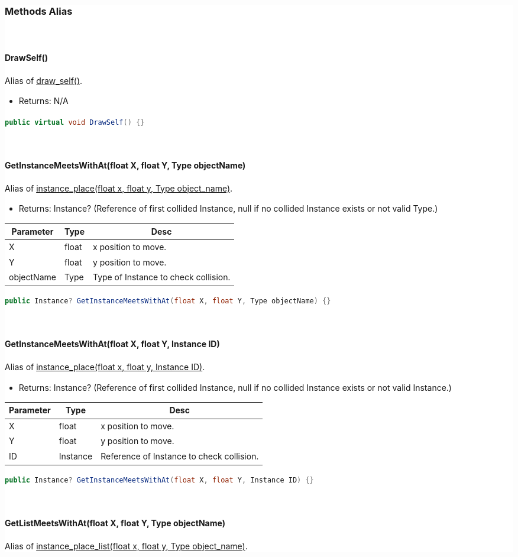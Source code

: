### Methods Alias

</br>

#### DrawSelf()
Alias of [draw_self()](draw-self).

- Returns: N/A

```C#
public virtual void DrawSelf() {}
```

</br>

#### GetInstanceMeetsWithAt(float X, float Y, Type objectName)
Alias of [instance_place(float x, float y, Type object_name)](instance-place-float-x-float-y-type-object-name).

- Returns: Instance? (Reference of first collided Instance, null if no collided Instance exists or not valid Type.)

|Parameter|Type|Desc|
|---|---|---|
|X|float|x position to move.|
|Y|float|y position to move.|
|objectName|Type|Type of Instance to check collision.|
```C#
public Instance? GetInstanceMeetsWithAt(float X, float Y, Type objectName) {}
```

</br>

#### GetInstanceMeetsWithAt(float X, float Y, Instance ID)
Alias of [instance_place(float x, float y, Instance ID)](instance-place-float-x-float-y-instance-id).

- Returns: Instance? (Reference of first collided Instance, null if no collided Instance exists or not valid Instance.)

|Parameter|Type|Desc|
|---|---|---|
|X|float|x position to move.|
|Y|float|y position to move.|
|ID|Instance|Reference of Instance to check collision.|
```C#
public Instance? GetInstanceMeetsWithAt(float X, float Y, Instance ID) {}
```

</br>

#### GetListMeetsWithAt(float X, float Y, Type objectName)
Alias of [instance_place_list(float x, float y, Type object_name)](instance-place-list-float-x-float-y-type-object-name).
